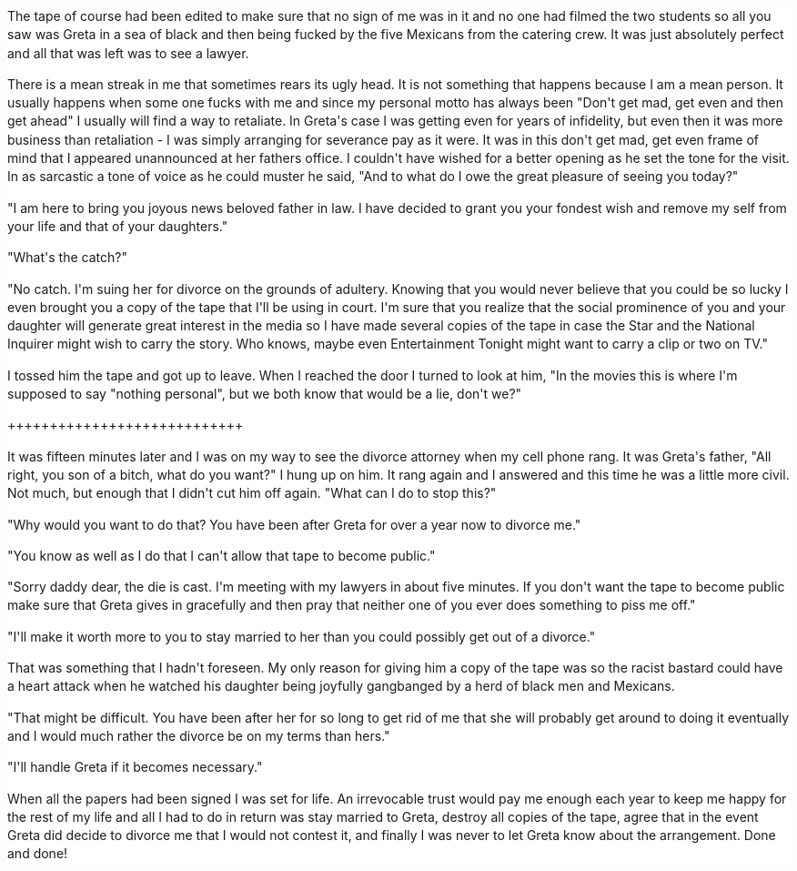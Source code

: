  The tape of course had been edited to make sure that no sign of me was in it and no one had filmed the two students so all you saw was Greta in a sea of black and then being fucked by the five Mexicans from the catering crew. It was just absolutely perfect and all that was left was to see a lawyer. 

 There is a mean streak in me that sometimes rears its ugly head. It is not something that happens because I am a mean person. It usually happens when some one fucks with me and since my personal motto has always been "Don't get mad, get even and then get ahead" I usually will find a way to retaliate. In Greta's case I was getting even for years of infidelity, but even then it was more business than retaliation - I was simply arranging for severance pay as it were. It was in this don't get mad, get even frame of mind that I appeared unannounced at her fathers office. I couldn't have wished for a better opening as he set the tone for the visit. In as sarcastic a tone of voice as he could muster he said, "And to what do I owe the great pleasure of seeing you today?" 

 "I am here to bring you joyous news beloved father in law. I have decided to grant you your fondest wish and remove my self from your life and that of your daughters." 

 "What's the catch?" 

 "No catch. I'm suing her for divorce on the grounds of adultery. Knowing that you would never believe that you could be so lucky I even brought you a copy of the tape that I'll be using in court. I'm sure that you realize that the social prominence of you and your daughter will generate great interest in the media so I have made several copies of the tape in case the Star and the National Inquirer might wish to carry the story. Who knows, maybe even Entertainment Tonight might want to carry a clip or two on TV." 

 I tossed him the tape and got up to leave. When I reached the door I turned to look at him, "In the movies this is where I'm supposed to say "nothing personal", but we both know that would be a lie, don't we?" 

 ++++++++++++++++++++++++++++ 

 It was fifteen minutes later and I was on my way to see the divorce attorney when my cell phone rang. It was Greta's father, "All right, you son of a bitch, what do you want?" I hung up on him. It rang again and I answered and this time he was a little more civil. Not much, but enough that I didn't cut him off again. "What can I do to stop this?" 

 "Why would you want to do that? You have been after Greta for over a year now to divorce me." 

 "You know as well as I do that I can't allow that tape to become public." 

 "Sorry daddy dear, the die is cast. I'm meeting with my lawyers in about five minutes. If you don't want the tape to become public make sure that Greta gives in gracefully and then pray that neither one of you ever does something to piss me off." 

 "I'll make it worth more to you to stay married to her than you could possibly get out of a divorce." 

 That was something that I hadn't foreseen. My only reason for giving him a copy of the tape was so the racist bastard could have a heart attack when he watched his daughter being joyfully gangbanged by a herd of black men and Mexicans. 

 "That might be difficult. You have been after her for so long to get rid of me that she will probably get around to doing it eventually and I would much rather the divorce be on my terms than hers." 

 "I'll handle Greta if it becomes necessary." 

 When all the papers had been signed I was set for life. An irrevocable trust would pay me enough each year to keep me happy for the rest of my life and all I had to do in return was stay married to Greta, destroy all copies of the tape, agree that in the event Greta did decide to divorce me that I would not contest it, and finally I was never to let Greta know about the arrangement. Done and done! 
